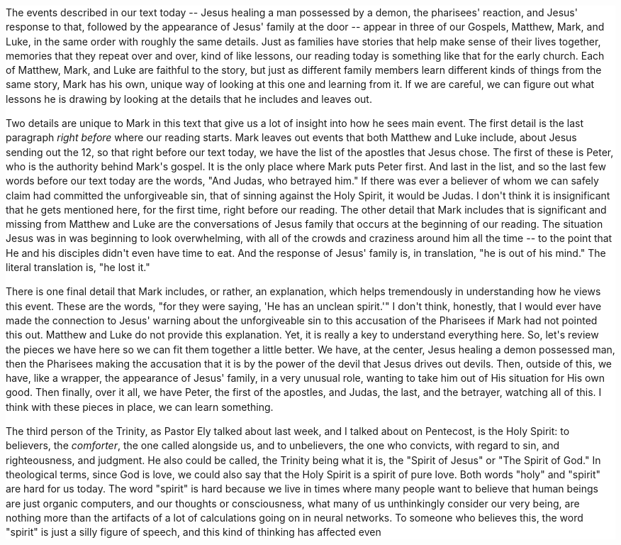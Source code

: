 The events described in our text today -- Jesus healing a man possessed
by a demon, the pharisees' reaction, and Jesus' response to that,
followed by the appearance of Jesus' family at the door -- appear in
three of our Gospels, Matthew, Mark, and Luke, in the same order with
roughly the same details. Just as families have stories that help make
sense of their lives together, memories that they repeat over and over,
kind of like lessons, our reading today is something like that for the
early church. Each of Matthew, Mark, and Luke are faithful to the story,
but just as different family members learn different kinds of things
from the same story, Mark has his own, unique way of looking at this one
and learning from it. If we are careful, we can figure out what lessons
he is drawing by looking at the details that he includes and leaves out.

Two details are unique to Mark in this text that give us a lot of
insight into how he sees main event. The first detail is the last
paragraph *right before* where our reading starts. Mark leaves out
events that both Matthew and Luke include, about Jesus sending out the
12, so that right before our text today, we have the list of the
apostles that Jesus chose. The first of these is Peter, who is the
authority behind Mark's gospel. It is the only place where Mark puts
Peter first. And last in the list, and so the last few words before our
text today are the words, "And Judas, who betrayed him." If there was
ever a believer of whom we can safely claim had committed the
unforgiveable sin, that of sinning against the Holy Spirit, it would be
Judas. I don't think it is insignificant that he gets mentioned here,
for the first time, right before our reading. The other detail that Mark
includes that is significant and missing from Matthew and Luke are the
conversations of Jesus family that occurs at the beginning of our
reading. The situation Jesus was in was beginning to look overwhelming,
with all of the crowds and craziness around him all the time -- to the
point that He and his disciples didn't even have time to eat. And the
response of Jesus' family is, in translation, "he is out of his mind."
The literal translation is, "he lost it."

There is one final detail that Mark includes, or rather, an explanation,
which helps tremendously in understanding how he views this event. These
are the words, "for they were saying, 'He has an unclean spirit.'" I
don't think, honestly, that I would ever have made the connection to
Jesus' warning about the unforgiveable sin to this accusation of the
Pharisees if Mark had not pointed this out. Matthew and Luke do not
provide this explanation. Yet, it is really a key to understand
everything here. So, let's review the pieces we have here so we can fit
them together a little better. We have, at the center, Jesus healing a
demon possessed man, then the Pharisees making the accusation that it is
by the power of the devil that Jesus drives out devils. Then, outside of
this, we have, like a wrapper, the appearance of Jesus' family, in a
very unusual role, wanting to take him out of His situation for His own
good. Then finally, over it all, we have Peter, the first of the
apostles, and Judas, the last, and the betrayer, watching all of this. I
think with these pieces in place, we can learn something.

The third person of the Trinity, as Pastor Ely talked about last week,
and I talked about on Pentecost, is the Holy Spirit: to believers, the
*comforter*, the one called alongside us, and to unbelievers, the one
who convicts, with regard to sin, and righteousness, and judgment. He
also could be called, the Trinity being what it is, the "Spirit of
Jesus" or "The Spirit of God." In theological terms, since God is love,
we could also say that the Holy Spirit is a spirit of pure love. Both
words "holy" and "spirit" are hard for us today. The word "spirit" is
hard because we live in times where many people want to believe that
human beings are just organic computers, and our thoughts or
consciousness, what many of us unthinkingly consider our very being, are
nothing more than the artifacts of a lot of calculations going on in
neural networks. To someone who believes this, the word "spirit" is just
a silly figure of speech, and this kind of thinking has affected even